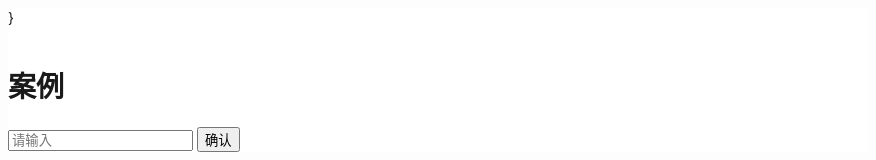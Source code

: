 }

# 案例

<!DOCTYPE html>
<html>
<head>
<meta charset="UTF-8">
<title>Insert title here</title>
</head>
<body>
  <input placeholder="请输入">
  <button onclick="x1()">确认</button> 


  <script type="text/javascript">  

  //创建对象 
  var date = new Date();  
  //获取年份  
  var y = date.getFullYear(); 
  //获取月份  返回0-11     
  var M=date.getMonth()+1; 
  // 获取日   
  var d = date.getDate();
  //时
  var h = date.getHours();
  //分  
  var m = date.getMinutes() 
  //秒 

  var s = date.getMilliseconds() ;

  alert(y+"-"+M+"-"+d+"/"+h+":"+m+":"+s); 

  function x1(){
    var a = document.getElementsByTagName("input")[0].value;
    switch(a){
    case 'YY' : alert(y);break;
    case 'MM' : alert(y+"-"+M);break;
    case 'DD' : alert(y+"-"+M+"-"+d);break;
    case 'hh' : alert(y+"-"+M+"-"+d+"/"+h);break;
    case 'mm' : alert(y+"-"+M+"-"+d+"/"+h+":"+m);break;
    case 'ss' : alert(y+"-"+M+"-"+d+"/"+h+":"+m+":"+s);break;
    case 'YYYY' : alert(y);break;
    case 'YYYY-MM' : alert(y+"-"+M);break;
    case 'YYYY-MM-DD' : alert(y+"-"+M+"-"+d);break;
    case 'YYYY-MM-DD  hh' : alert(y+"-"+M+"-"+d+"/"+h);break;
    case 'YYYY-MM-DD  hh：mm' : alert(y+"-"+M+"-"+d+"/"+h+":"+m);break;
    case 'YYYY-MM-DD  hh：mm：ss' : alert(y+"-"+M+"-"+d+"/"+h+":"+m+":"+s);break;
    

    }

